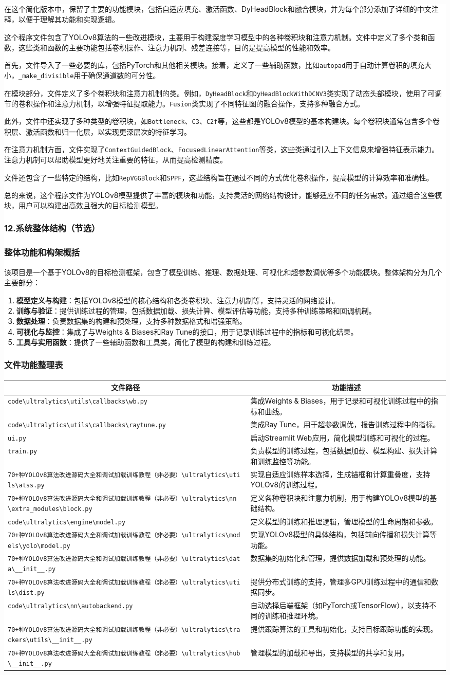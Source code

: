 在这个简化版本中，保留了主要的功能模块，包括自适应填充、激活函数、DyHeadBlock和融合模块，并为每个部分添加了详细的中文注释，以便于理解其功能和实现逻辑。

这个程序文件包含了YOLOv8算法的一些改进模块，主要用于构建深度学习模型中的各种卷积块和注意力机制。文件中定义了多个类和函数，这些类和函数的主要功能包括卷积操作、注意力机制、残差连接等，目的是提高模型的性能和效率。

首先，文件导入了一些必要的库，包括PyTorch和其他相关模块。接着，定义了一些辅助函数，比如`autopad`用于自动计算卷积的填充大小，`_make_divisible`用于确保通道数的可分性。

在模块部分，文件定义了多个卷积块和注意力机制的类。例如，`DyHeadBlock`和`DyHeadBlockWithDCNV3`类实现了动态头部模块，使用了可调节的卷积操作和注意力机制，以增强特征提取能力。`Fusion`类实现了不同特征图的融合操作，支持多种融合方式。

此外，文件中还实现了多种类型的卷积块，如`Bottleneck`、`C3`、`C2f`等，这些都是YOLOv8模型的基本构建块。每个卷积块通常包含多个卷积层、激活函数和归一化层，以实现更深层次的特征学习。

在注意力机制方面，文件实现了`ContextGuidedBlock`、`FocusedLinearAttention`等类，这些类通过引入上下文信息来增强特征表示能力。注意力机制可以帮助模型更好地关注重要的特征，从而提高检测精度。

文件还包含了一些特定的结构，比如`RepVGGBlock`和`SPPF`，这些结构旨在通过不同的方式优化卷积操作，提高模型的计算效率和准确性。

总的来说，这个程序文件为YOLOv8模型提供了丰富的模块和功能，支持灵活的网络结构设计，能够适应不同的任务需求。通过组合这些模块，用户可以构建出高效且强大的目标检测模型。

### 12.系统整体结构（节选）

### 整体功能和构架概括

该项目是一个基于YOLOv8的目标检测框架，包含了模型训练、推理、数据处理、可视化和超参数调优等多个功能模块。整体架构分为几个主要部分：

1. **模型定义与构建**：包括YOLOv8模型的核心结构和各类卷积块、注意力机制等，支持灵活的网络设计。
2. **训练与验证**：提供训练过程的管理，包括数据加载、损失计算、模型评估等功能，支持多种训练策略和回调机制。
3. **数据处理**：负责数据集的构建和预处理，支持多种数据格式和增强策略。
4. **可视化与监控**：集成了与Weights & Biases和Ray Tune的接口，用于记录训练过程中的指标和可视化结果。
5. **工具与实用函数**：提供了一些辅助函数和工具类，简化了模型的构建和训练过程。

### 文件功能整理表

| 文件路径                                                                                               | 功能描述                                                                                       |
|--------------------------------------------------------------------------------------------------------|-----------------------------------------------------------------------------------------------|
| `code\ultralytics\utils\callbacks\wb.py`                                                              | 集成Weights & Biases，用于记录和可视化训练过程中的指标和曲线。                                         |
| `code\ultralytics\utils\callbacks\raytune.py`                                                        | 集成Ray Tune，用于超参数调优，报告训练过程中的指标。                                             |
| `ui.py`                                                                                               | 启动Streamlit Web应用，简化模型训练和可视化的过程。                                               |
| `train.py`                                                                                            | 负责模型的训练过程，包括数据加载、模型构建、损失计算和训练监控等功能。                               |
| `70+种YOLOv8算法改进源码大全和调试加载训练教程（非必要）\ultralytics\utils\atss.py`                 | 实现自适应训练样本选择，生成锚框和计算重叠度，支持YOLOv8的训练过程。                                   |
| `70+种YOLOv8算法改进源码大全和调试加载训练教程（非必要）\ultralytics\nn\extra_modules\block.py`   | 定义各种卷积块和注意力机制，用于构建YOLOv8模型的基础结构。                                           |
| `code\ultralytics\engine\model.py`                                                                   | 定义模型的训练和推理逻辑，管理模型的生命周期和参数。                                               |
| `70+种YOLOv8算法改进源码大全和调试加载训练教程（非必要）\ultralytics\models\yolo\model.py`        | 实现YOLOv8模型的具体结构，包括前向传播和损失计算等功能。                                             |
| `70+种YOLOv8算法改进源码大全和调试加载训练教程（非必要）\ultralytics\data\__init__.py`           | 数据集的初始化和管理，提供数据加载和预处理的功能。                                                 |
| `70+种YOLOv8算法改进源码大全和调试加载训练教程（非必要）\ultralytics\utils\dist.py`              | 提供分布式训练的支持，管理多GPU训练过程中的通信和数据同步。                                         |
| `code\ultralytics\nn\autobackend.py`                                                                 | 自动选择后端框架（如PyTorch或TensorFlow），以支持不同的训练和推理环境。                               |
| `70+种YOLOv8算法改进源码大全和调试加载训练教程（非必要）\ultralytics\trackers\utils\__init__.py` | 提供跟踪算法的工具和初始化，支持目标跟踪功能的实现。                                               |
| `70+种YOLOv8算法改进源码大全和调试加载训练教程（非必要）\ultralytics\hub\__init__.py`            | 管理模型的加载和导出，支持模型的共享和复用。                                                       |
